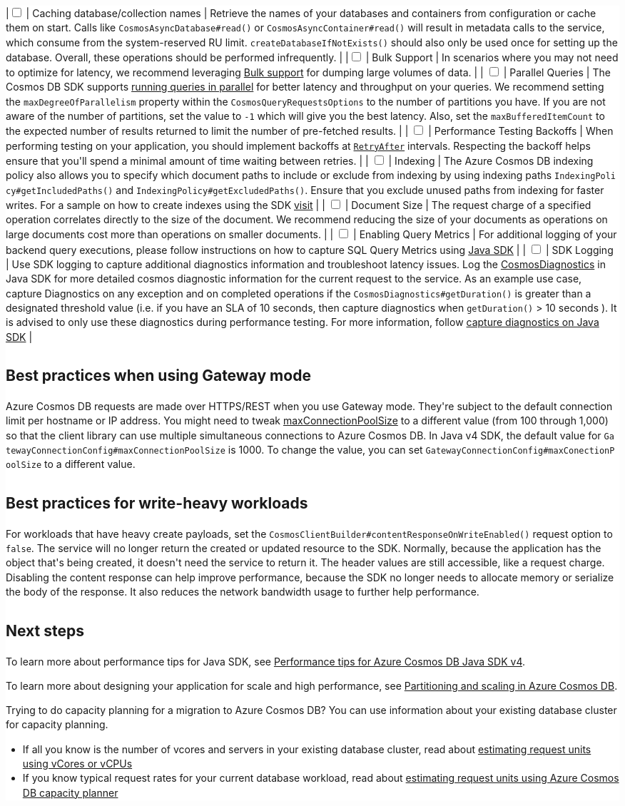 |<input type="checkbox"/>  |     Caching database/collection names    |    Retrieve the names of your databases and containers from configuration or cache them on start. Calls like `CosmosAsyncDatabase#read()` or `CosmosAsyncContainer#read()` will result in metadata calls to the service, which consume from the system-reserved RU limit. `createDatabaseIfNotExists()` should also only be used once for setting up the database. Overall, these operations should be performed infrequently.       |
|<input type="checkbox"/> |     Bulk Support      |     In scenarios where you may not need to optimize for latency, we recommend leveraging [Bulk support](bulk-executor-java.md) for dumping large volumes of data.    |
| <input type="checkbox"/>  |     Parallel Queries     |    The Cosmos DB SDK supports [running queries in parallel](performance-tips-java-sdk-v4-sql.md#sdk-usage) for better latency and throughput on your queries.  We recommend setting the `maxDegreeOfParallelism` property within the `CosmosQueryRequestsOptions` to the number of partitions you have. If you are not aware of the number of partitions, set the value to `-1` which will give you the best latency. Also, set the `maxBufferedItemCount` to the expected number of results returned to limit the number of pre-fetched results. |
| <input type="checkbox"/> |     Performance Testing Backoffs      |    When performing testing on your application,  you should implement backoffs at [`RetryAfter`](performance-tips-java-sdk-v4-sql.md#sdk-usage) intervals. Respecting the backoff helps ensure that you'll spend a minimal amount of time waiting between retries.   |
|  <input type="checkbox"/>   |   Indexing     |   The Azure Cosmos DB indexing policy also allows you to specify which document paths to include or exclude from indexing by using indexing paths `IndexingPolicy#getIncludedPaths()` and `IndexingPolicy#getExcludedPaths()`.  Ensure that you exclude unused paths from indexing for faster writes.  For a sample on how to create indexes using the SDK [visit](performance-tips-java-sdk-v4-sql.md#indexing-policy)   |
|  <input type="checkbox"/>   |    Document Size  |    The request charge of a specified operation correlates directly to the size of the document. We recommend reducing the size of your documents as operations on large documents cost more than operations on smaller documents.      |
|  <input type="checkbox"/> |    Enabling Query Metrics     |  For additional logging of your backend query executions, please follow instructions on how to capture SQL Query Metrics using [Java SDK](troubleshoot-java-sdk-v4-sql.md#query-operations)    |
|  <input type="checkbox"/>    | SDK Logging   | Use SDK logging to capture additional diagnostics information and troubleshoot latency issues.  Log the [CosmosDiagnostics](/java/api/com.azure.cosmos.cosmosdiagnostics?view=azure-java-stable&preserve-view=true) in Java SDK for more detailed cosmos diagnostic information for the current request to the service. As an example use case, capture Diagnostics on any exception and on completed operations if the `CosmosDiagnostics#getDuration()` is greater than a designated threshold value (i.e. if you have an SLA of 10 seconds, then capture diagnostics when `getDuration()` > 10 seconds ). It is advised to only use these diagnostics during performance testing. For more information, follow [capture diagnostics on Java SDK](/troubleshoot-java-sdk-v4-sql.md#capture-the-diagnostics)     |

## Best practices when using Gateway mode
Azure Cosmos DB requests are made over HTTPS/REST when you use Gateway mode. They're subject to the default connection limit per hostname or IP address. You might need to tweak [maxConnectionPoolSize](/java/api/com.azure.cosmos.gatewayconnectionconfig.setmaxconnectionpoolsize?view=azure-java-stable#com-azure-cosmos-gatewayconnectionconfig-setmaxconnectionpoolsize(int)&preserve-view=true) to a different value (from 100 through 1,000) so that the client library can use multiple simultaneous connections to Azure Cosmos DB. In Java v4 SDK, the default value for `GatewayConnectionConfig#maxConnectionPoolSize` is 1000. To change the value, you can set `GatewayConnectionConfig#maxConectionPoolSize` to a different value.

## Best practices for write-heavy workloads
For workloads that have heavy create payloads, set the `CosmosClientBuilder#contentResponseOnWriteEnabled()` request option to `false`. The service will no longer return the created or updated resource to the SDK. Normally, because the application has the object that's being created, it doesn't need the service to return it. The header values are still accessible, like a request charge. Disabling the content response can help improve performance, because the SDK no longer needs to allocate memory or serialize the body of the response. It also reduces the network bandwidth usage to further help performance.

## Next steps
To learn more about performance tips for Java SDK, see [Performance tips for Azure Cosmos DB Java SDK v4](performance-tips-java-sdk-v4-sql.md).

To learn more about designing your application for scale and high performance, see [Partitioning and scaling in Azure Cosmos DB](../partitioning-overview.md).

Trying to do capacity planning for a migration to Azure Cosmos DB? You can use information about your existing database cluster for capacity planning.
* If all you know is the number of vcores and servers in your existing database cluster, read about [estimating request units using vCores or vCPUs](../convert-vcore-to-request-unit.md) 
* If you know typical request rates for your current database workload, read about [estimating request units using Azure Cosmos DB capacity planner](estimate-ru-with-capacity-planner.md)
